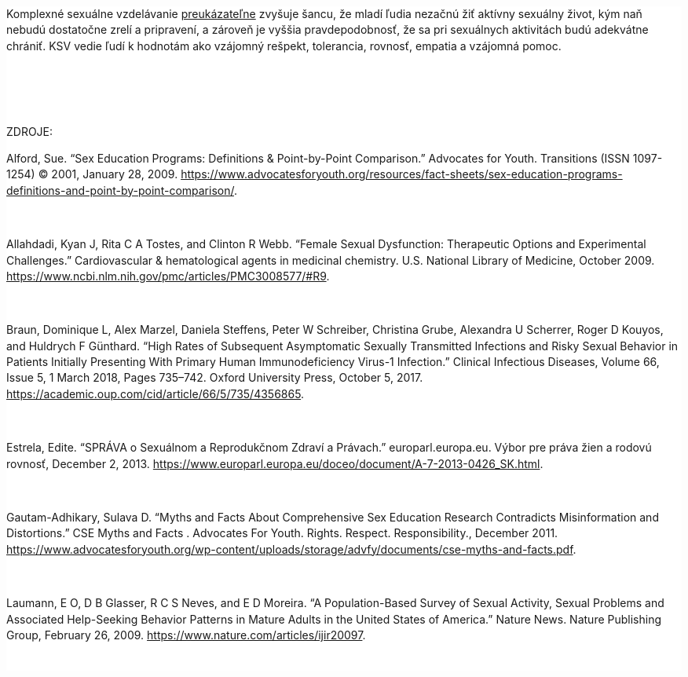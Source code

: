 <div class='f-sex box-post'>

Komplexné sexuálne vzdelávanie <a href="https://www.advocatesforyouth.org/wp-content/uploads/storage/advfy/documents/cse-myths-and-facts.pdf" target="_blank">preukázateľne</a> zvyšuje šancu, že mladí ľudia nezačnú žiť aktívny sexuálny život, kým naň nebudú dostatočne zrelí a pripravení, a zároveň je vyššia pravdepodobnosť, že sa pri sexuálnych aktivitách budú adekvátne chrániť. KSV vedie ľudí k hodnotám ako vzájomný rešpekt, tolerancia, rovnosť, empatia a vzájomná pomoc.

</div>

<br>

<br>

<br>

<p class="important-text">ZDROJE:</p>

Alford, Sue. “Sex Education Programs: Definitions &amp; Point-by-Point Comparison.” Advocates for Youth. Transitions (ISSN 1097-1254) © 2001, January 28, 2009. <https://www.advocatesforyouth.org/resources/fact-sheets/sex-education-programs-definitions-and-point-by-point-comparison/>.

<br>

Allahdadi, Kyan J, Rita C A Tostes, and Clinton R Webb. “Female Sexual Dysfunction: Therapeutic Options and Experimental Challenges.” Cardiovascular &amp; hematological agents in medicinal chemistry. U.S. National Library of Medicine, October 2009. <https://www.ncbi.nlm.nih.gov/pmc/articles/PMC3008577/#R9>.

<br>

Braun, Dominique L, Alex Marzel, Daniela Steffens, Peter W Schreiber, Christina Grube, Alexandra U Scherrer, Roger D Kouyos, and Huldrych F Günthard. “High Rates of Subsequent Asymptomatic Sexually Transmitted Infections and Risky Sexual Behavior in Patients Initially Presenting With Primary Human Immunodeficiency Virus-1 Infection.” Clinical Infectious Diseases, Volume 66, Issue 5, 1 March 2018, Pages 735–742. Oxford University Press, October 5, 2017. <https://academic.oup.com/cid/article/66/5/735/4356865>.

<br>

Estrela, Edite. “SPRÁVA o Sexuálnom a Reprodukčnom Zdraví a Právach.” europarl.europa.eu. Výbor pre práva žien a rodovú rovnosť, December 2, 2013. <https://www.europarl.europa.eu/doceo/document/A-7-2013-0426_SK.html>.

<br>

Gautam-Adhikary, Sulava D. “Myths and Facts About Comprehensive Sex Education Research Contradicts Misinformation and Distortions.” CSE Myths and Facts . Advocates For Youth. Rights. Respect. Responsibility., December 2011. <https://www.advocatesforyouth.org/wp-content/uploads/storage/advfy/documents/cse-myths-and-facts.pdf>.

<br>

Laumann, E O, D B Glasser, R C S Neves, and E D Moreira. “A Population-Based Survey of Sexual Activity, Sexual Problems and Associated Help-Seeking Behavior Patterns in Mature Adults in the United States of America.” Nature News. Nature Publishing Group, February 26, 2009. <https://www.nature.com/articles/ijir20097>.

<br>
